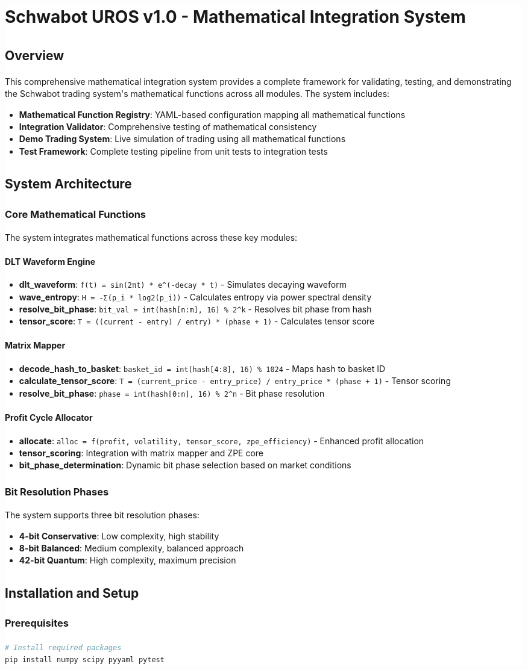 # Schwabot UROS v1.0 - Mathematical Integration System

## Overview

This comprehensive mathematical integration system provides a complete framework for validating, testing, and demonstrating the Schwabot trading system's mathematical functions across all modules. The system includes:

- **Mathematical Function Registry**: YAML-based configuration mapping all mathematical functions
- **Integration Validator**: Comprehensive testing of mathematical consistency
- **Demo Trading System**: Live simulation of trading using all mathematical functions
- **Test Framework**: Complete testing pipeline from unit tests to integration tests

## System Architecture

### Core Mathematical Functions

The system integrates mathematical functions across these key modules:

#### DLT Waveform Engine
- **dlt_waveform**: `f(t) = sin(2πt) * e^(-decay * t)` - Simulates decaying waveform
- **wave_entropy**: `H = -Σ(p_i * log2(p_i))` - Calculates entropy via power spectral density
- **resolve_bit_phase**: `bit_val = int(hash[n:m], 16) % 2^k` - Resolves bit phase from hash
- **tensor_score**: `T = ((current - entry) / entry) * (phase + 1)` - Calculates tensor score

#### Matrix Mapper
- **decode_hash_to_basket**: `basket_id = int(hash[4:8], 16) % 1024` - Maps hash to basket ID
- **calculate_tensor_score**: `T = (current_price - entry_price) / entry_price * (phase + 1)` - Tensor scoring
- **resolve_bit_phase**: `phase = int(hash[0:n], 16) % 2^n` - Bit phase resolution

#### Profit Cycle Allocator
- **allocate**: `alloc = f(profit, volatility, tensor_score, zpe_efficiency)` - Enhanced profit allocation
- **tensor_scoring**: Integration with matrix mapper and ZPE core
- **bit_phase_determination**: Dynamic bit phase selection based on market conditions

### Bit Resolution Phases

The system supports three bit resolution phases:

- **4-bit Conservative**: Low complexity, high stability
- **8-bit Balanced**: Medium complexity, balanced approach
- **42-bit Quantum**: High complexity, maximum precision

## Installation and Setup

### Prerequisites

```bash
# Install required packages
pip install numpy scipy pyyaml pytest
```
